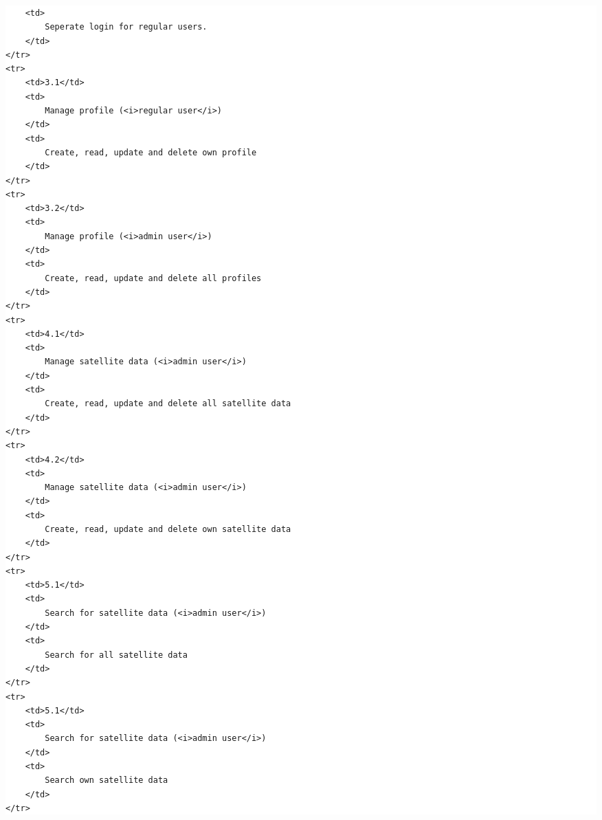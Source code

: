         <td>
            Seperate login for regular users.
        </td>
    </tr>
    <tr>
        <td>3.1</td>
        <td>
            Manage profile (<i>regular user</i>)
        </td>
        <td>
            Create, read, update and delete own profile
        </td>
    </tr>
    <tr>
        <td>3.2</td>
        <td>
            Manage profile (<i>admin user</i>)
        </td>
        <td>
            Create, read, update and delete all profiles
        </td>
    </tr>
    <tr>
        <td>4.1</td>
        <td>
            Manage satellite data (<i>admin user</i>)
        </td>
        <td>
            Create, read, update and delete all satellite data
        </td>
    </tr>
    <tr>
        <td>4.2</td>
        <td>
            Manage satellite data (<i>admin user</i>)
        </td>
        <td>
            Create, read, update and delete own satellite data
        </td>
    </tr>
    <tr>
        <td>5.1</td>
        <td>
            Search for satellite data (<i>admin user</i>)
        </td>
        <td>
            Search for all satellite data
        </td>
    </tr>
    <tr>
        <td>5.1</td>
        <td>
            Search for satellite data (<i>admin user</i>)
        </td>
        <td>
            Search own satellite data
        </td>
    </tr>
</table>
